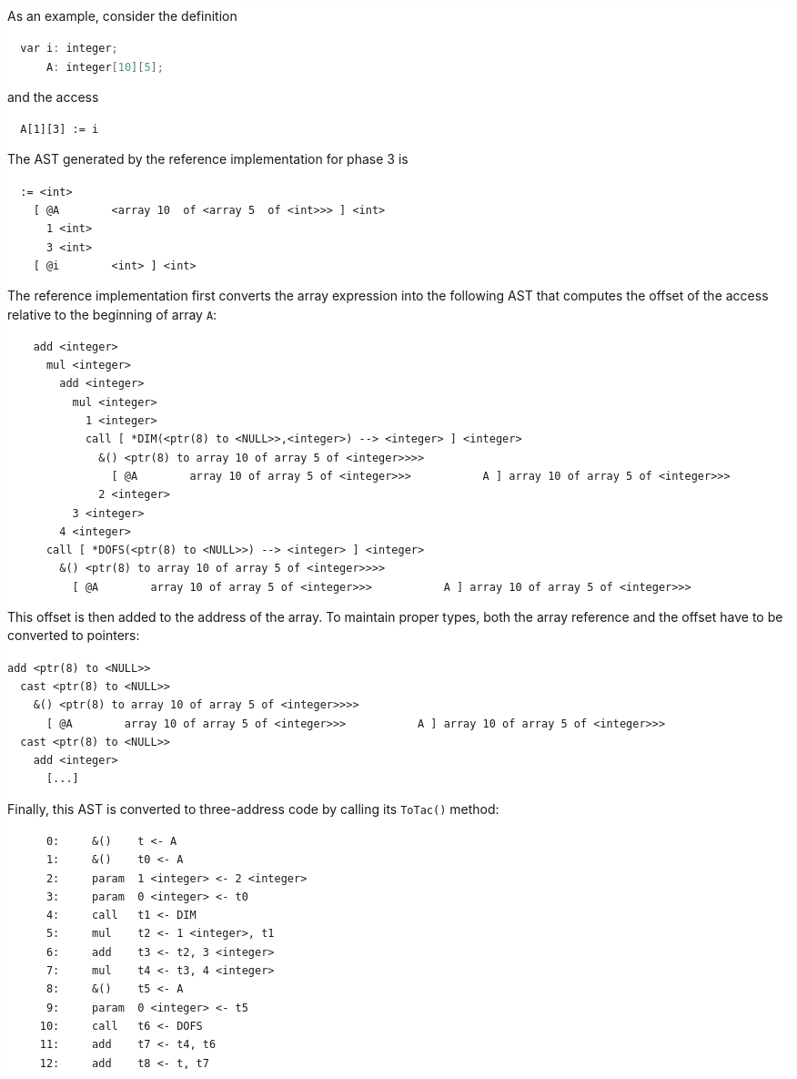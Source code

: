 As an example, consider the definition
```C
  var i: integer;
      A: integer[10][5];
```
and the access
```
  A[1][3] := i
```
The AST generated by the reference implementation for phase 3 is
```
  := <int>
    [ @A        <array 10  of <array 5  of <int>>> ] <int>
      1 <int>
      3 <int>
    [ @i        <int> ] <int>
```

The reference implementation first converts the array expression into the following AST that computes the offset of the access relative to the beginning of array `A`:
```
    add <integer>
      mul <integer>
        add <integer>
          mul <integer>
            1 <integer>
            call [ *DIM(<ptr(8) to <NULL>>,<integer>) --> <integer> ] <integer>
              &() <ptr(8) to array 10 of array 5 of <integer>>>>
                [ @A        array 10 of array 5 of <integer>>>           A ] array 10 of array 5 of <integer>>>
              2 <integer>
          3 <integer>
        4 <integer>
      call [ *DOFS(<ptr(8) to <NULL>>) --> <integer> ] <integer>
        &() <ptr(8) to array 10 of array 5 of <integer>>>>
          [ @A        array 10 of array 5 of <integer>>>           A ] array 10 of array 5 of <integer>>>
```

This offset is then added to the address of the array. To maintain proper types, both the array reference and the offset have to be converted to pointers:
```
add <ptr(8) to <NULL>>
  cast <ptr(8) to <NULL>>
    &() <ptr(8) to array 10 of array 5 of <integer>>>>
      [ @A        array 10 of array 5 of <integer>>>           A ] array 10 of array 5 of <integer>>>
  cast <ptr(8) to <NULL>>
    add <integer>
      [...]
```

Finally, this AST is converted to three-address code by calling its `ToTac()` method:
```
      0:     &()    t <- A
      1:     &()    t0 <- A
      2:     param  1 <integer> <- 2 <integer>
      3:     param  0 <integer> <- t0
      4:     call   t1 <- DIM
      5:     mul    t2 <- 1 <integer>, t1
      6:     add    t3 <- t2, 3 <integer>
      7:     mul    t4 <- t3, 4 <integer>
      8:     &()    t5 <- A
      9:     param  0 <integer> <- t5
     10:     call   t6 <- DOFS
     11:     add    t7 <- t4, t6
     12:     add    t8 <- t, t7
```